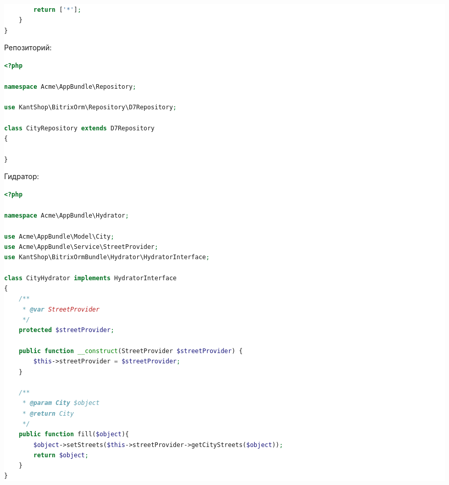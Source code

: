 ```php
        return ['*'];
    }
}
```

Репозиторий:

```php
<?php

namespace Acme\AppBundle\Repository;

use KantShop\BitrixOrm\Repository\D7Repository;

class CityRepository extends D7Repository
{

}

```

Гидратор:

```php
<?php

namespace Acme\AppBundle\Hydrator;

use Acme\AppBundle\Model\City;
use Acme\AppBundle\Service\StreetProvider;
use KantShop\BitrixOrmBundle\Hydrator\HydratorInterface;

class CityHydrator implements HydratorInterface
{
    /**
     * @var StreetProvider
     */
    protected $streetProvider;
    
    public function __construct(StreetProvider $streetProvider) {
        $this->streetProvider = $streetProvider;
    }

    /**
     * @param City $object
     * @return City
     */
    public function fill($object){
        $object->setStreets($this->streetProvider->getCityStreets($object));
        return $object;
    }
}

```
